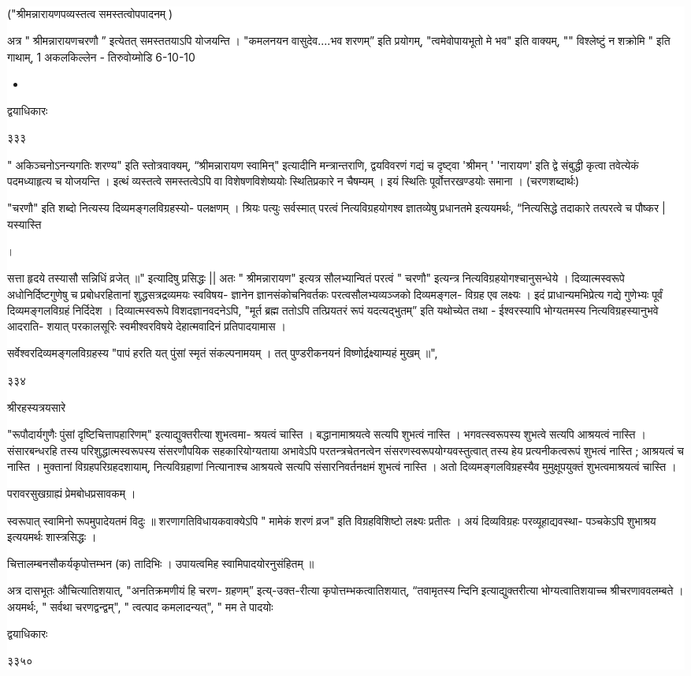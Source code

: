 ("श्रीमन्नारायणपव्यस्तत्व समस्तत्वोपपादनम् ) 

अत्र " श्रीमन्नारायणचरणौ ” इत्येतत् समस्ततयाऽपि योजयन्ति । "कमलनयन वासुदेव....भव शरणम्” इति प्रयोगम्, "त्वमेवोपायभूतो मे भव" इति वाक्यम्, "" विश्लेष्टुं न शक्रोमि " इति गाथाम्, 1 अकलकिल्लेन - तिरुवोय्मोडि 6-10-10 

- 

द्वयाधिकारः 

३३३ 

" अकिञ्चनोऽनन्यगतिः शरण्य" इति स्तोत्रवाक्यम्, “श्रीमन्नारायण स्वामिन्" इत्यादीनि मन्त्रान्तराणि, द्वयविवरणं गद्यं च दृष्ट्वा 'श्रीमन् ' 'नारायण' इति द्वे संबुद्धी कृत्वा तवेत्येकं पदमध्याहृत्य च योजयन्ति । इत्थं व्यस्तत्वे समस्तत्वेऽपि वा विशेषणविशेष्ययोः स्थितिप्रकारे न चैषम्यम् । इयं स्थितिः पूर्वोत्तरखण्डयोः समाना । (चरणशब्दार्थः) 

"चरणौ" इति शब्दो नित्यस्य दिव्यमङ्गलविग्रहस्यो- पलक्षणम् । श्रियः पत्युः सर्वस्मात् परत्वं नित्यविग्रहयोगश्व ज्ञातव्येषु प्रधानतमे इत्ययमर्थः, “नित्यसिद्धे तदाकारे तत्परत्वे च पौष्कर | यस्यास्ति 

। 

सत्ता हृदये तस्यासौ सन्निधिं व्रजेत् ॥" इत्यादिषु प्रसिद्धः || अतः " श्रीमन्नारायण" इत्यत्र सौलभ्यान्वितं परत्वं " चरणौ" इत्यन्त्र नित्यविग्रहयोगश्चानुसन्धेये । दिव्यात्मस्वरूपे अधोनिर्दिष्टगुणेषु च प्रबोधरहितानां शुद्धसत्रद्रव्यमयः स्वविषय- ज्ञानेन ज्ञानसंकोचनिवर्तकः परत्वसौलभ्यव्यञ्जको दिव्यमङ्गल- विग्रह एव लक्ष्यः । इदं प्राधान्यमभिप्रेत्य गद्ये गुणेभ्यः पूर्वं दिव्यमङ्गलविग्रहं निर्दिदेश । दिव्यात्मस्वरूपे विशदज्ञानवदनेऽपि, "मूर्त ब्रह्म ततोऽपि तत्प्रियतरं रूपं यदत्यद्भुतम्” इति यथोच्येत तथा - ईश्वरस्यापि भोग्यतमस्य नित्यविग्रहस्यानुभवे आदराति- शयात् परकालसूरिः स्वमीश्वरविषये देहात्मवादिनं प्रतिपादयामास । 

सर्वेश्वरदिव्यमङ्गलविग्रहस्य "पापं हरति यत् पुंसां स्मृतं संकल्पनामयम् । तत् पुण्डरीकनयनं विष्णोर्द्रक्ष्याम्यहं मुखम् ॥", 

३३४ 

श्रीरहस्यत्रयसारे 

"रूपौदार्यगुणैः पुंसां दृष्टिचित्तापहारिणम्" इत्याद्युक्तरीत्या शुभत्वमा- श्रयत्वं चास्ति । बद्धानामाश्रयत्वे सत्यपि शुभत्वं नास्ति । भगवत्स्वरूपस्य शुभत्वे सत्यपि आश्रयत्वं नास्ति । संसारबन्धरहि तस्य परिशुद्धात्मस्वरूपस्य संसरणौपयिक सहकारियोग्यताया अभावेऽपि परतन्त्रचेतनत्वेन संसरणस्वरूपयोग्यवस्तुत्वात् तस्य हेय प्रत्यनीकत्वरूपं शुभत्वं नास्ति ; आश्रयत्वं च नास्ति । मुक्तानां विग्रहपरिग्रहदशायाम्, नित्यविग्रहाणां नित्यानाश्च आश्रयत्वे सत्यपि संसारनिवर्तनक्षमं शुभत्वं नास्ति । अतो दिव्यमङ्गलविग्रहस्यैव मुमुक्षूपयुक्तं शुभत्वमाश्रयत्वं चास्ति । 

परावरसुखग्राह्यं प्रेमबोधप्रसावकम् । 

स्वरूपात् स्वामिनो रूपमुपादेयतमं विदुः ॥ शरणागतिविधायकवाक्येऽपि " मामेकं शरणं व्रज" इति विग्रहविशिष्टो लक्ष्यः प्रतीतः । अयं दिव्यविग्रहः परव्यूहाद्यवस्था- पञ्चकेऽपि शुभाश्रय इत्ययमर्थः शास्त्रसिद्धः । 

चित्तालम्बनसौकर्यकृपोत्तम्भन (क) तादिभिः । उपायत्वमिह स्वामिपादयोरनुसंहितम् ॥ 

अत्र दासभूतः औचित्यातिशयात्, "अनतिक्रमणीयं हि चरण- ग्रहणम्” इत्य्-उक्त-रीत्या कृपोत्तम्भकत्वातिशयात्, “तवामृतस्य न्दिनि इत्याद्युक्तरीत्या भोग्यत्वातिशयाच्च श्रीचरणाववलम्बते । अयमर्थः, " सर्वथा चरणद्वन्द्वम्", " त्वत्पाद कमलादन्यत्", " मम ते पादयोः 

द्वयाधिकारः 

३३५० 
